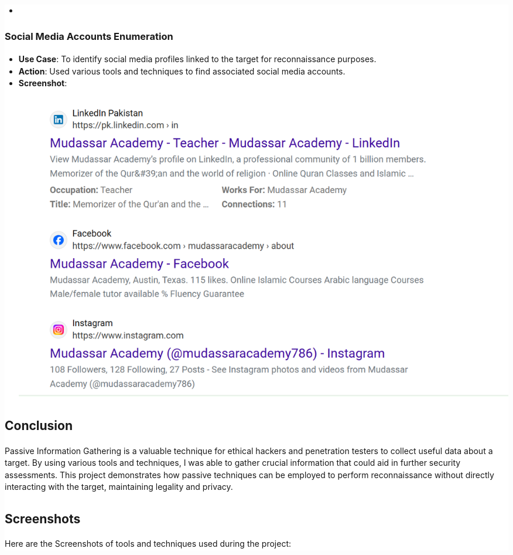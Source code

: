    - 
### Social Media Accounts Enumeration

- **Use Case**: To identify social media profiles linked to the target for reconnaissance purposes.
- **Action**: Used various tools and techniques to find associated social media accounts.
- **Screenshot**: ![Social Media Enumeration Screenshot](Screenshots/social_media.png)

## Conclusion

Passive Information Gathering is a valuable technique for ethical hackers and penetration testers to collect useful data about a target. By using various tools and techniques, I was able to gather crucial information that could aid in further security assessments. This project demonstrates how passive techniques can be employed to perform reconnaissance without directly interacting with the target, maintaining legality and privacy.

## Screenshots

Here are the Screenshots of tools and techniques used during the project:

